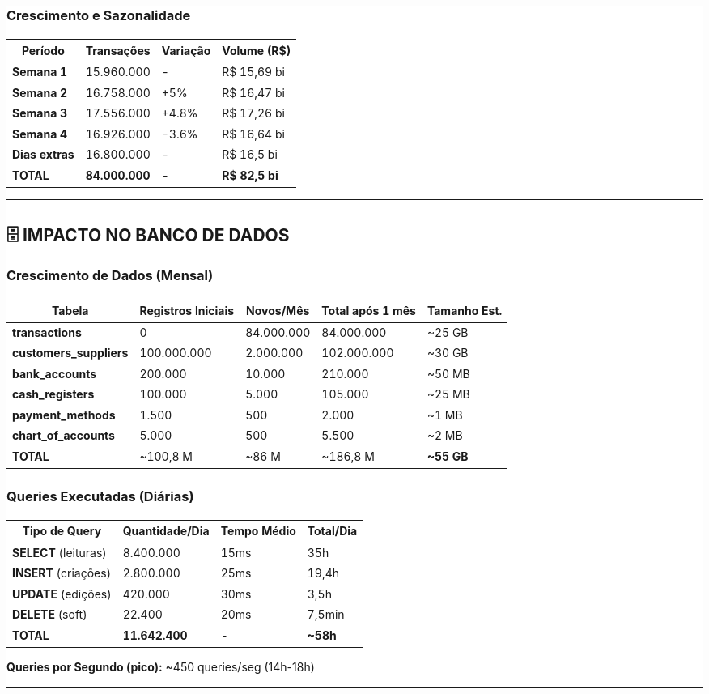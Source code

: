 ### Crescimento e Sazonalidade

| Período | Transações | Variação | Volume (R$) |
|---------|------------|----------|-------------|
| **Semana 1** | 15.960.000 | - | R$ 15,69 bi |
| **Semana 2** | 16.758.000 | +5% | R$ 16,47 bi |
| **Semana 3** | 17.556.000 | +4.8% | R$ 17,26 bi |
| **Semana 4** | 16.926.000 | -3.6% | R$ 16,64 bi |
| **Dias extras** | 16.800.000 | - | R$ 16,5 bi |
| **TOTAL** | **84.000.000** | - | **R$ 82,5 bi** |

---

## 🗄️ IMPACTO NO BANCO DE DADOS

### Crescimento de Dados (Mensal)

| Tabela | Registros Iniciais | Novos/Mês | Total após 1 mês | Tamanho Est. |
|--------|-------------------|-----------|------------------|--------------|
| **transactions** | 0 | 84.000.000 | 84.000.000 | ~25 GB |
| **customers_suppliers** | 100.000.000 | 2.000.000 | 102.000.000 | ~30 GB |
| **bank_accounts** | 200.000 | 10.000 | 210.000 | ~50 MB |
| **cash_registers** | 100.000 | 5.000 | 105.000 | ~25 MB |
| **payment_methods** | 1.500 | 500 | 2.000 | ~1 MB |
| **chart_of_accounts** | 5.000 | 500 | 5.500 | ~2 MB |
| **TOTAL** | ~100,8 M | ~86 M | ~186,8 M | **~55 GB** |

### Queries Executadas (Diárias)

| Tipo de Query | Quantidade/Dia | Tempo Médio | Total/Dia |
|---------------|----------------|-------------|-----------|
| **SELECT** (leituras) | 8.400.000 | 15ms | 35h |
| **INSERT** (criações) | 2.800.000 | 25ms | 19,4h |
| **UPDATE** (edições) | 420.000 | 30ms | 3,5h |
| **DELETE** (soft) | 22.400 | 20ms | 7,5min |
| **TOTAL** | **11.642.400** | - | **~58h** |

**Queries por Segundo (pico):** ~450 queries/seg (14h-18h)

---